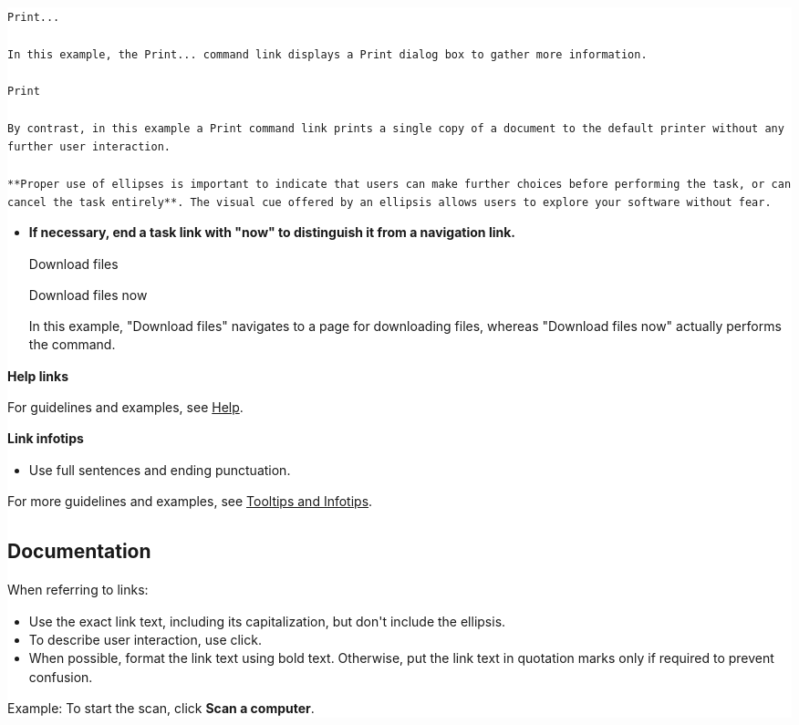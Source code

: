     Print...

    In this example, the Print... command link displays a Print dialog box to gather more information.

    Print

    By contrast, in this example a Print command link prints a single copy of a document to the default printer without any further user interaction.

    **Proper use of ellipses is important to indicate that users can make further choices before performing the task, or can cancel the task entirely**. The visual cue offered by an ellipsis allows users to explore your software without fear.

-   **If necessary, end a task link with "now" to distinguish it from a navigation link.**

    Download files

    Download files now

    In this example, "Download files" navigates to a page for downloading files, whereas "Download files now" actually performs the command.

**Help links**

For guidelines and examples, see [Help](winenv-help.md).

**Link infotips**

-   Use full sentences and ending punctuation.

For more guidelines and examples, see [Tooltips and Infotips](ctrl-tooltips-and-infotips.md).

## Documentation

When referring to links:

-   Use the exact link text, including its capitalization, but don't include the ellipsis.
-   To describe user interaction, use click.
-   When possible, format the link text using bold text. Otherwise, put the link text in quotation marks only if required to prevent confusion.

Example: To start the scan, click **Scan a computer**.

 

